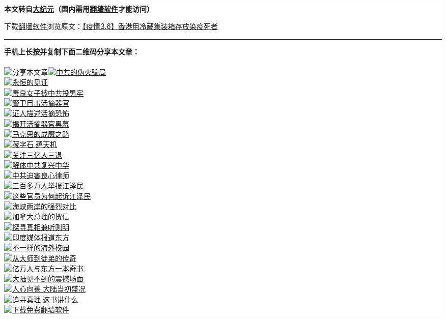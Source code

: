 <strong>本文转自<a href="https://www.epochtimes.com">大纪元</a>（国内需用<a href="https://github.com/19920513/www/blob/master/README.md#8">翻墙软件</a>才能访问）</strong><p>下载<a href="https://github.com/19920513/www/blob/master/README.md#8">翻墙软件</a>浏览原文：<a href="https://www.epochtimes.com/gb/22/3/6/n13625689.htm">【疫情3.6】香港用冷藏集装箱存放染疫死者</a></p><hr>

<strong>手机上长按并复制下面二维码分享本文章：</strong><br><br><img src="https://chart.apis.google.com/chart?cht=qr&chs=240x240&choe=UTF-8&chld=M|2&chl=https://github.com/19920513/djy/blob/master/gb/22/3/6/n13625689.md%231" title="分享本文章"></td><td VALIGN=TOP><a href="https://github.com/19920513/djy/blob/master/gb/16/1/21/n4622075.md?dfh#1" target="_blank"><img src="https://raw.githubusercontent.com/19920513/djy/master/gb/300/wei-f1.jpg" title="中共的伪火骗局"  alt="中共的伪火骗局"></a><br><a href="https://github.com/19920513/www/blob/master/README.md?dfh#9" target="_blank"><img src="https://raw.githubusercontent.com/19920513/djy/master/gb/300/yong-h.jpg" title="永恒的见证"  alt="永恒的见证"></a><br><a href="https://github.com/19920513/djy/blob/master/gb/13/9/29/n3974789.md?dfh#1" target="_blank"><img src="https://raw.githubusercontent.com/19920513/djy/master/gb/300/shang-lnz.jpg" title="善良女子被中共投男牢"  alt="善良女子被中共投男牢"></a><br><a href="https://github.com/19920513/djy/blob/master/gb/16/3/16/n4663449.md?dfh#1" target="_blank"><img src="https://raw.githubusercontent.com/19920513/djy/master/gb/300/huo-z3.jpg" title="警卫目击活摘器官"  alt="警卫目击活摘器官"></a><br><a href="https://github.com/19920513/djy/blob/master/gb/16/8/7/n8177641.md?dfh#1" target="_blank"><img src="https://raw.githubusercontent.com/19920513/djy/master/gb/300/huo-z4.jpg" title="证人描述活摘恐怖"  alt="证人描述活摘恐怖"></a><br><a href="https://github.com/19920513/djy/blob/master/gb/10/4/19/n2881569.md?dfh#1" target="_blank"><img src="https://raw.githubusercontent.com/19920513/djy/master/gb/300/huo-z1.jpg" title="揭开活摘器官黑幕"  alt="揭开活摘器官黑幕"></a><br><a href="https://github.com/19920513/djy/blob/master/gb/10/11/7/n3077476.md?dfh#1" target="_blank"><img src="https://raw.githubusercontent.com/19920513/djy/master/gb/300/ma-ks.jpg" title="马克思的成魔之路"  alt="马克思的成魔之路"></a><br><a href="https://github.com/19920513/djy/blob/master/gb/14/6/9/n4173977.md?dfh#1" target="_blank"><img src="https://raw.githubusercontent.com/19920513/djy/master/gb/300/chang-zs.jpg" title="藏字石 蕴天机"  alt="藏字石 蕴天机"></a><br><a href="https://github.com/19920513/djy/blob/master/gb/18/5/10/n10381511.md?dfh#1" target="_blank"><img src="https://raw.githubusercontent.com/19920513/djy/master/gb/300/st1.jpg" title="关注三亿人三退"  alt="关注三亿人三退"></a><br><a href="https://github.com/19920513/djy/blob/master/gb/18/3/21/n10237682.md?dfh#1" target="_blank"><img src="https://raw.githubusercontent.com/19920513/djy/master/gb/300/jie-t.jpg" title="解体中共复兴中华"  alt="解体中共复兴中华"></a><br><a href="https://github.com/19920513/djy/blob/master/gb/9/2/9/n2422991.md?dfh#1" target="_blank"><img src="https://raw.githubusercontent.com/19920513/djy/master/gb/300/gao-zs.jpg" title="中共迫害良心律师"  alt="中共迫害良心律师"></a><br><a href="https://github.com/19920513/djy/blob/master/gb/18/12/9/n10900044.md?dfh#1" target="_blank"><img src="https://raw.githubusercontent.com/19920513/djy/master/gb/300/sj1.jpg" title="三百多万人举报江泽民"  alt="三百多万人举报江泽民"></a><br><a href="https://github.com/19920513/djy/blob/master/gb/18/8/28/n10672014.md?dfh#1" target="_blank"><img src="https://raw.githubusercontent.com/19920513/djy/master/gb/300/sj2.jpg" title="这些官员为何起诉江泽民"  alt="这些官员为何起诉江泽民"></a><br><a href="https://github.com/19920513/djy/blob/master/gb/8/12/18/n2367165.md?dfh#1" target="_blank"><img src="https://raw.githubusercontent.com/19920513/djy/master/gb/300/liangan.jpg" title="海峡两岸的强烈对比"  alt="海峡两岸的强烈对比"></a><br><a href="https://github.com/19920513/djy/blob/master/gb/15/12/10/n4593139.md?dfh#1" target="_blank"><img src="https://raw.githubusercontent.com/19920513/djy/master/gb/300/jia-ndzl.jpg" title="加拿大总理的贺信"  alt="加拿大总理的贺信"></a><br><a href="https://github.com/19920513/djy/blob/master/gb/11/6/17/n3289382.md?dfh#1" target="_blank"><img src="https://raw.githubusercontent.com/19920513/djy/master/gb/300/xiao-wd.jpg" title="探寻真相兼听则明"  alt="探寻真相兼听则明"></a><br><a href="https://github.com/19920513/djy/blob/master/gb/18/10/27/n10812623.md?dfh#1" target="_blank"><img src="https://raw.githubusercontent.com/19920513/djy/master/gb/300/yindu.jpg" title="印度媒体报道东方"  alt="印度媒体报道东方"></a><br><a href="https://github.com/19920513/djy/blob/master/gb/18/6/9/n10469652.md?dfh#1" target="_blank"><img src="https://raw.githubusercontent.com/19920513/djy/master/gb/300/xie-j.jpg" title="不一样的海外校园"  alt="不一样的海外校园"></a><br><a href="https://github.com/19920513/djy/blob/master/gb/7/4/5/n1669415.md?dfh#1" target="_blank"><img src="https://raw.githubusercontent.com/19920513/djy/master/gb/300/li-up.jpg" title="从大师到徒弟的传奇"  alt="从大师到徒弟的传奇"></a><br><a href="https://github.com/19920513/djy/blob/master/gb/17/5/26/n9191512.md?dfh#1" target="_blank"><img src="https://raw.githubusercontent.com/19920513/djy/master/gb/300/zfl2.jpg" title="亿万人与东方一本奇书"  alt="亿万人与东方一本奇书"></a><br><a href="https://github.com/19920513/djy/blob/master/gb/13/11/27/n4020290.md?dfh#1" target="_blank"><img src="https://raw.githubusercontent.com/19920513/djy/master/gb/300/zhen-h.jpg" title="大陆见不到的震撼场面"  alt="大陆见不到的震撼场面"></a><br><a href="https://github.com/19920513/djy/blob/master/gb/15/7/17/n4482910.md?dfh#1" target="_blank"><img src="https://raw.githubusercontent.com/19920513/djy/master/gb/300/dalu-sk.jpg" title="人心向善 大陆当初盛况"  alt="人心向善 大陆当初盛况"></a><br><a href="https://github.com/19920513/djy/blob/master/gb/19/1/5/n10955468.md?dfh#1" target="_blank"><img src="https://raw.githubusercontent.com/19920513/djy/master/gb/300/zfl1.jpg" title="追寻真理 这书讲什么"  alt="追寻真理 这书讲什么"></a><br><a href="https://github.com/19920513/www/blob/master/README.md?dfh#1" target="_blank"><img src="https://raw.githubusercontent.com/19920513/djy/master/gb/300/fq1.jpg" title="下载免费翻墙软件"  alt="下载免费翻墙软件"></a><br></td></tr></table>
